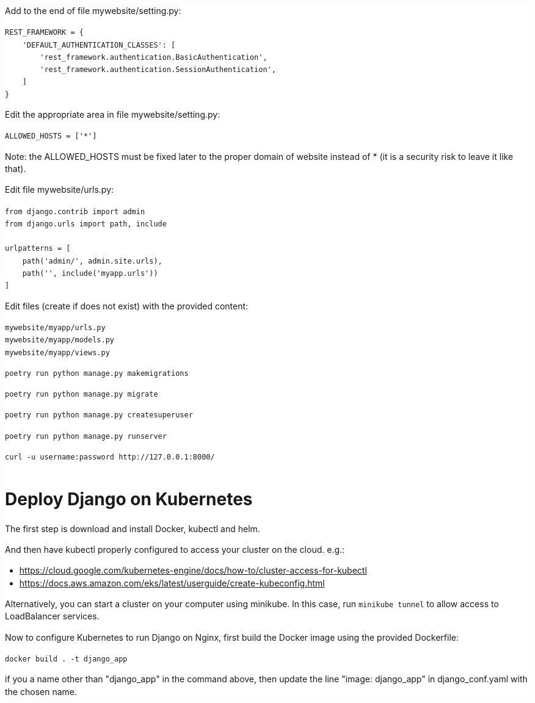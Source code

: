Add to the end of file mywebsite/setting.py:

    REST_FRAMEWORK = {
        'DEFAULT_AUTHENTICATION_CLASSES': [
            'rest_framework.authentication.BasicAuthentication',
            'rest_framework.authentication.SessionAuthentication',
        ]
    }

Edit the appropriate area in file mywebsite/setting.py:

    ALLOWED_HOSTS = ['*']

Note: the ALLOWED_HOSTS must be fixed later to the proper domain of website instead of * (it is a security risk to leave it like that).

Edit file mywebsite/urls.py:

    from django.contrib import admin
    from django.urls import path, include

    urlpatterns = [
        path('admin/', admin.site.urls),
        path('', include('myapp.urls'))
    ]


Edit files (create if does not exist) with the provided content:

    mywebsite/myapp/urls.py
    mywebsite/myapp/models.py
    mywebsite/myapp/views.py

`poetry run python manage.py makemigrations`

`poetry run python manage.py migrate`

`poetry run python manage.py createsuperuser`

`poetry run python manage.py runserver`

`curl -u username:password http://127.0.0.1:8000/`


Deploy Django on Kubernetes
============================
The first step is download and install Docker, kubectl and helm.

And then have kubectl properly configured to access your cluster on the cloud. e.g.:
* https://cloud.google.com/kubernetes-engine/docs/how-to/cluster-access-for-kubectl
* https://docs.aws.amazon.com/eks/latest/userguide/create-kubeconfig.html

Alternatively, you can start a cluster on your computer using minikube. In this case, run `minikube tunnel` to allow access to LoadBalancer services.

Now to configure Kubernetes to run Django on Nginx, first build the Docker image using the provided Dockerfile:

`docker build . -t django_app`

if you a name other than "django_app" in the command above, then update the line "image: django_app" in django_conf.yaml with the chosen name.
